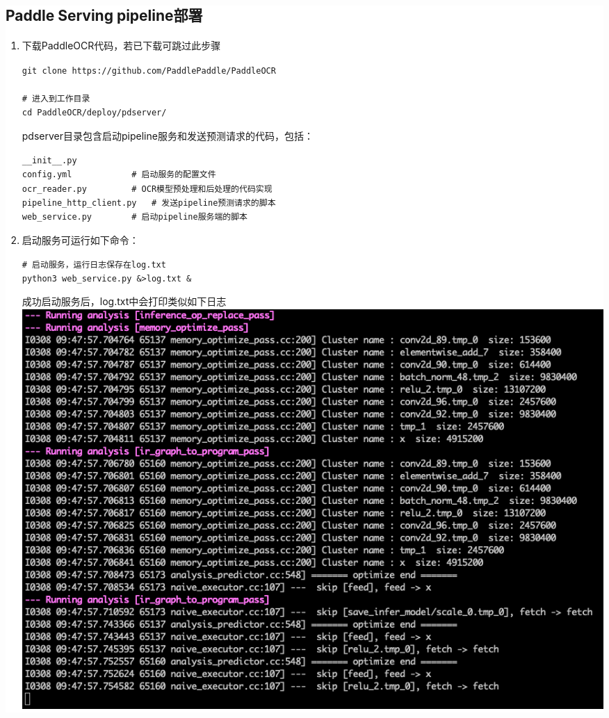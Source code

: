<a name="部署"></a>
## Paddle Serving pipeline部署

1. 下载PaddleOCR代码，若已下载可跳过此步骤
    ```
    git clone https://github.com/PaddlePaddle/PaddleOCR

    # 进入到工作目录
    cd PaddleOCR/deploy/pdserver/
    ```
    pdserver目录包含启动pipeline服务和发送预测请求的代码，包括：
    ```
    __init__.py
    config.yml            # 启动服务的配置文件
    ocr_reader.py         # OCR模型预处理和后处理的代码实现
    pipeline_http_client.py   # 发送pipeline预测请求的脚本
    web_service.py        # 启动pipeline服务端的脚本
    ```

2. 启动服务可运行如下命令：
    ```
    # 启动服务，运行日志保存在log.txt
    python3 web_service.py &>log.txt &
    ```
    成功启动服务后，log.txt中会打印类似如下日志
    ![](./imgs/start_server.png)
